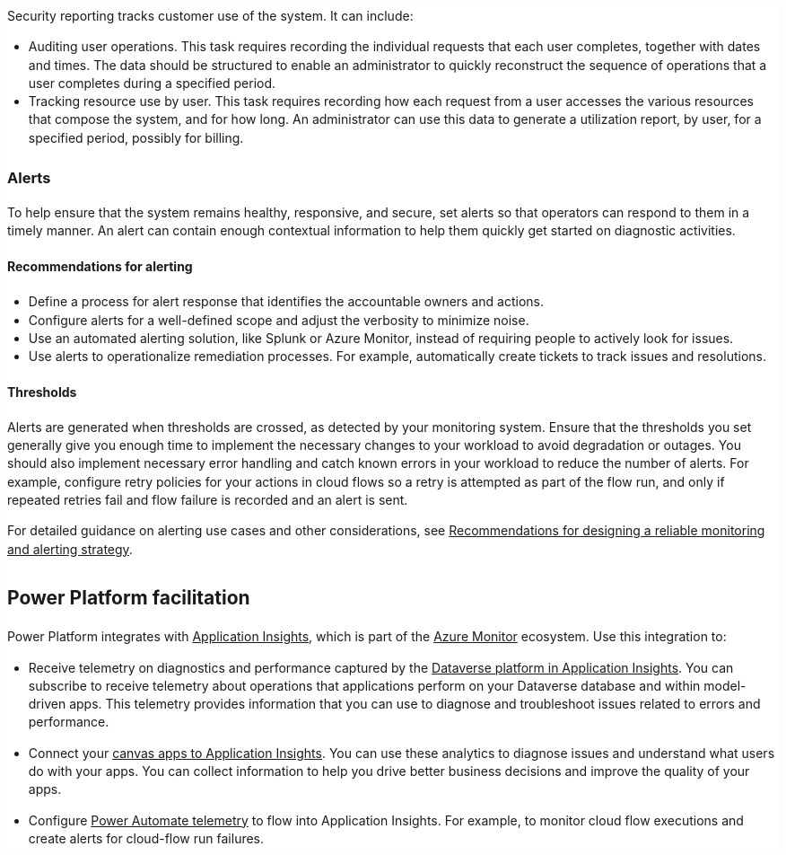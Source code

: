 Security reporting tracks customer use of the system. It can include:

- Auditing user operations. This task requires recording the individual requests that each user completes, together with dates and times. The data should be structured to enable an administrator to quickly reconstruct the sequence of operations that a user completes during a specified period.
- Tracking resource use by user. This task requires recording how each request from a user accesses the various resources that compose the system, and for how long. An administrator can use this data to generate a utilization report, by user, for a specified period, possibly for billing.

### Alerts

To help ensure that the system remains healthy, responsive, and secure, set alerts so that operators can respond to them in a timely manner. An alert can contain enough contextual information to help them quickly get started on diagnostic activities.

#### Recommendations for alerting

- Define a process for alert response that identifies the accountable owners and actions.
- Configure alerts for a well-defined scope and adjust the verbosity to minimize noise.
- Use an automated alerting solution, like Splunk or Azure Monitor, instead of requiring people to actively look for issues.
- Use alerts to operationalize remediation processes. For example, automatically create tickets to track issues and resolutions.

#### Thresholds

Alerts are generated when thresholds are crossed, as detected by your monitoring system. Ensure that the thresholds you set generally give you enough time to implement the necessary changes to your workload to avoid degradation or outages. You should also implement necessary error handling and catch known errors in your workload to reduce the number of alerts. For example, configure retry policies for your actions in cloud flows so a retry is attempted as part of the flow run, and only if repeated retries fail and flow failure is recorded and an alert is sent.

For detailed guidance on alerting use cases and other considerations, see [Recommendations for designing a reliable monitoring and alerting strategy](../reliability/monitoring-alerting-strategy.md).

## Power Platform facilitation

Power Platform integrates with [Application Insights](/azure/azure-monitor/app/app-insights-overview), which is part of the [Azure Monitor](/azure/azure-monitor/overview) ecosystem. Use this integration to:

- Receive telemetry on diagnostics and performance captured by the [Dataverse platform in Application Insights](/power-platform/admin/overview-integration-application-insights). You can subscribe to receive telemetry about operations that applications perform on your Dataverse database and within model-driven apps. This telemetry provides information that you can use to diagnose and troubleshoot issues related to errors and performance.

- Connect your [canvas apps to Application Insights](/power-apps/maker/canvas-apps/application-insights). You can use these analytics to diagnose issues and understand what users do with your apps. You can collect information to help you drive better business decisions and improve the quality of your apps.

- Configure [Power Automate telemetry](/power-platform/admin/app-insights-cloud-flow) to flow into Application Insights. For example, to monitor cloud flow executions and create alerts for cloud-flow run failures.
